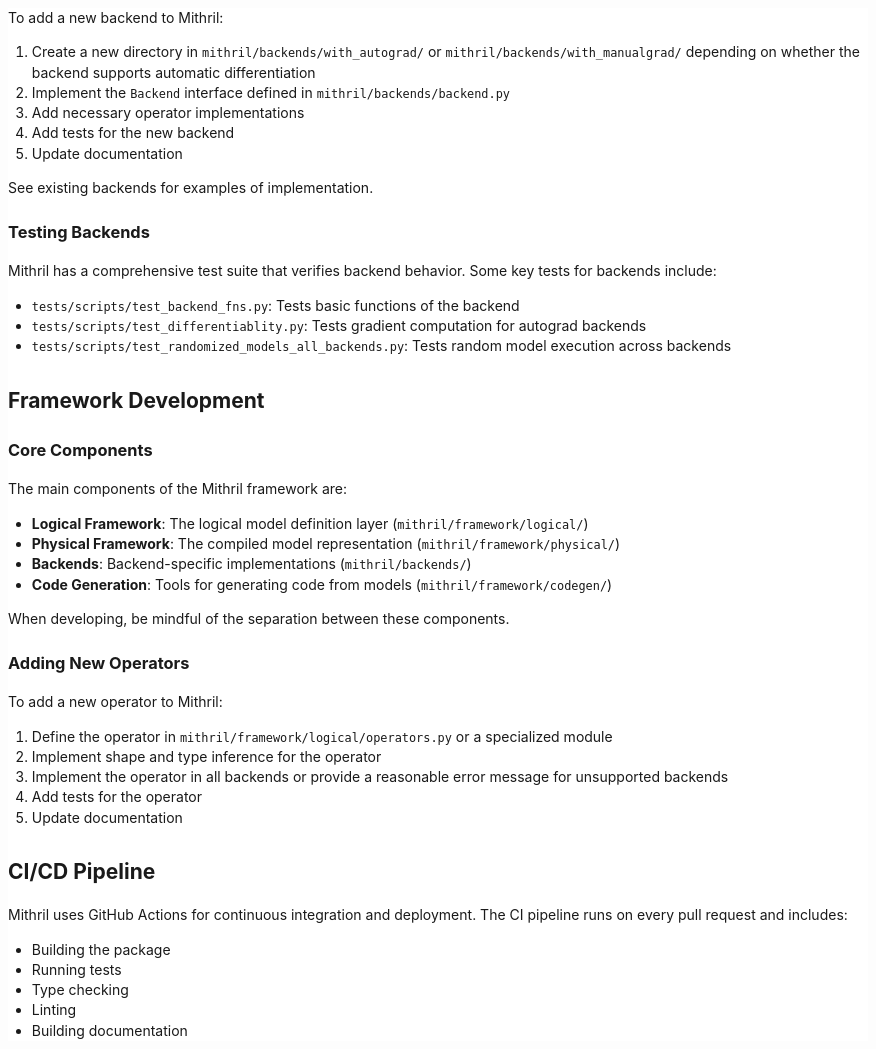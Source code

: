 To add a new backend to Mithril:

1. Create a new directory in `mithril/backends/with_autograd/` or `mithril/backends/with_manualgrad/` depending on whether the backend supports automatic differentiation
2. Implement the `Backend` interface defined in `mithril/backends/backend.py`
3. Add necessary operator implementations
4. Add tests for the new backend
5. Update documentation

See existing backends for examples of implementation.

### Testing Backends

Mithril has a comprehensive test suite that verifies backend behavior. Some key tests for backends include:

- `tests/scripts/test_backend_fns.py`: Tests basic functions of the backend
- `tests/scripts/test_differentiablity.py`: Tests gradient computation for autograd backends
- `tests/scripts/test_randomized_models_all_backends.py`: Tests random model execution across backends

## Framework Development

### Core Components

The main components of the Mithril framework are:

- **Logical Framework**: The logical model definition layer (`mithril/framework/logical/`)
- **Physical Framework**: The compiled model representation (`mithril/framework/physical/`)
- **Backends**: Backend-specific implementations (`mithril/backends/`)
- **Code Generation**: Tools for generating code from models (`mithril/framework/codegen/`)

When developing, be mindful of the separation between these components.

### Adding New Operators

To add a new operator to Mithril:

1. Define the operator in `mithril/framework/logical/operators.py` or a specialized module
2. Implement shape and type inference for the operator
3. Implement the operator in all backends or provide a reasonable error message for unsupported backends
4. Add tests for the operator
5. Update documentation

## CI/CD Pipeline

Mithril uses GitHub Actions for continuous integration and deployment. The CI pipeline runs on every pull request and includes:

- Building the package
- Running tests
- Type checking
- Linting
- Building documentation

